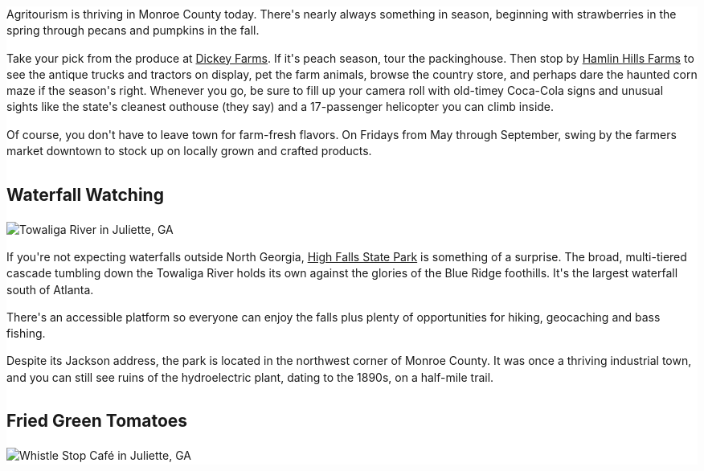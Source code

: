 Agritourism is thriving in Monroe County today. There's nearly always something
in season, beginning with strawberries in the spring through pecans and pumpkins
in the fall.

Take your pick from the produce at [Dickey Farms](https://gapeaches.com/). If
it's peach season, tour the packinghouse. Then stop by [Hamlin Hills
Farms](https://hamlinhills.com) to see the antique trucks and tractors on
display, pet the farm animals, browse the country store, and perhaps dare the
haunted corn maze if the season's right. Whenever you go, be sure to fill up
your camera roll with old-timey Coca-Cola signs and unusual sights like the
state's cleanest outhouse (they say) and a 17-passenger helicopter you can climb
inside.

Of course, you don't have to leave town for farm-fresh flavors. On Fridays from
May through September, swing by the farmers market downtown to stock up on
locally grown and crafted products.

## Waterfall Watching

<img
  src="/assets/img/2025-04-08-visiting-forsyth-from-a-fox-hunt-to-fried-green-tomatoes/towaliga-river-in-juliette-ga-665.webp"
  srcset="/assets/img/2025-04-08-visiting-forsyth-from-a-fox-hunt-to-fried-green-tomatoes/towaliga-river-in-juliette-ga-320.webp
          320w,
          /assets/img/2025-04-08-visiting-forsyth-from-a-fox-hunt-to-fried-green-tomatoes/towaliga-river-in-juliette-ga-480.webp
  480w,
  /assets/img/2025-04-08-visiting-forsyth-from-a-fox-hunt-to-fried-green-tomatoes/towaliga-river-in-juliette-ga-665.webp
  665w" sizes="(max-width: 665px) 100vw, 665px" alt="Towaliga River in Juliette,
  GA" width="665" height="499" loading="lazy" />

If you're not expecting waterfalls outside North Georgia, [High Falls State
Park](https://gastateparks.org/HighFalls) is something of a surprise. The broad,
multi-tiered cascade tumbling down the Towaliga River holds its own against the
glories of the Blue Ridge foothills. It's the largest waterfall south of
Atlanta.

There's an accessible platform so everyone can enjoy the falls plus plenty of
opportunities for hiking, geocaching and bass fishing.

Despite its Jackson address, the park is located in the northwest corner of
Monroe County. It was once a thriving industrial town, and you can still see
ruins of the hydroelectric plant, dating to the 1890s, on a half-mile trail.

## Fried Green Tomatoes

<img
  src="/assets/img/2025-04-08-visiting-forsyth-from-a-fox-hunt-to-fried-green-tomatoes/whistle-stop-cafe-in-juliette-ga-665.webp"
  srcset="/assets/img/2025-04-08-visiting-forsyth-from-a-fox-hunt-to-fried-green-tomatoes/whistle-stop-cafe-in-juliette-ga-320.webp 320w,
          /assets/img/2025-04-08-visiting-forsyth-from-a-fox-hunt-to-fried-green-tomatoes/whistle-stop-cafe-in-juliette-ga-480.webp 480w,
          /assets/img/2025-04-08-visiting-forsyth-from-a-fox-hunt-to-fried-green-tomatoes/whistle-stop-cafe-in-juliette-ga-665.webp 665w"
  sizes="(max-width: 665px) 100vw, 665px"
  alt="Whistle Stop Café in Juliette, GA"
  width="665"
  height="499"
  loading="lazy"
/>
